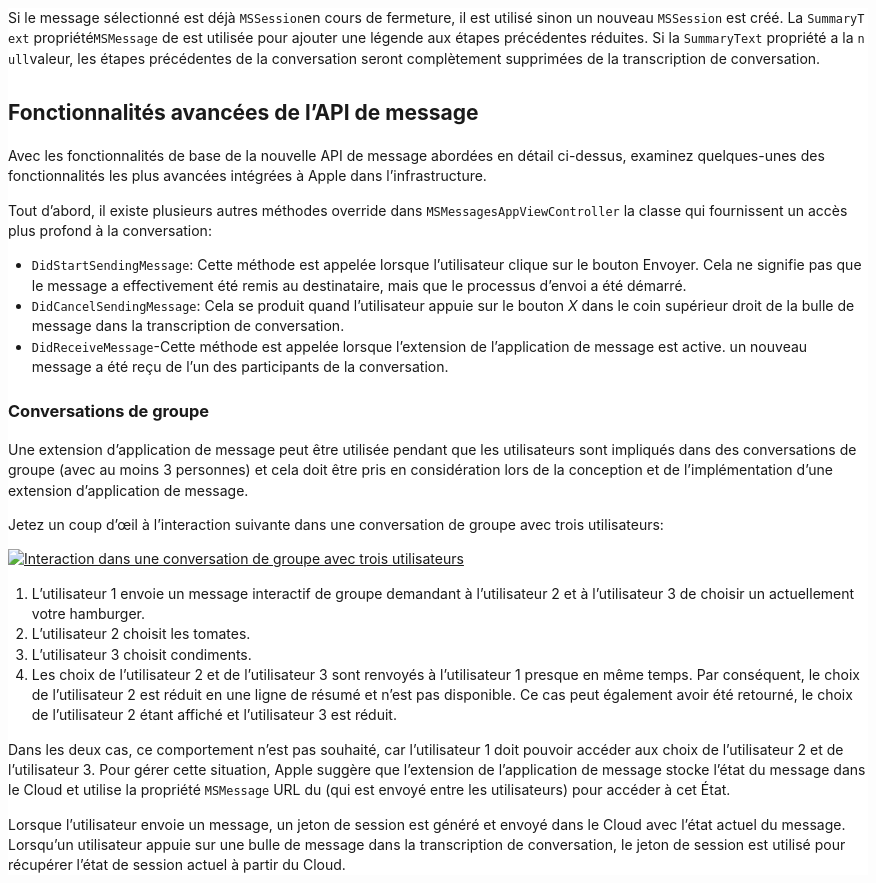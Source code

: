 Si le message sélectionné est déjà `MSSession`en cours de fermeture, il est utilisé sinon un nouveau `MSSession` est créé. La `SummaryText` propriété`MSMessage` de est utilisée pour ajouter une légende aux étapes précédentes réduites. Si la `SummaryText` propriété a la `null`valeur, les étapes précédentes de la conversation seront complètement supprimées de la transcription de conversation.

## <a name="advanced-message-api-features"></a>Fonctionnalités avancées de l’API de message

Avec les fonctionnalités de base de la nouvelle API de message abordées en détail ci-dessus, examinez quelques-unes des fonctionnalités les plus avancées intégrées à Apple dans l’infrastructure.

Tout d’abord, il existe plusieurs autres méthodes override dans `MSMessagesAppViewController` la classe qui fournissent un accès plus profond à la conversation:

- `DidStartSendingMessage`: Cette méthode est appelée lorsque l’utilisateur clique sur le bouton Envoyer. Cela ne signifie pas que le message a effectivement été remis au destinataire, mais que le processus d’envoi a été démarré.
- `DidCancelSendingMessage`: Cela se produit quand l’utilisateur appuie sur le bouton *X* dans le coin supérieur droit de la bulle de message dans la transcription de conversation.
- `DidReceiveMessage`-Cette méthode est appelée lorsque l’extension de l’application de message est active. un nouveau message a été reçu de l’un des participants de la conversation.

### <a name="group-conversations"></a>Conversations de groupe

Une extension d’application de message peut être utilisée pendant que les utilisateurs sont impliqués dans des conversations de groupe (avec au moins 3 personnes) et cela doit être pris en considération lors de la conception et de l’implémentation d’une extension d’application de message.

Jetez un coup d’œil à l’interaction suivante dans une conversation de groupe avec trois utilisateurs:

[![](advanced-message-app-extensions-images/interactive14.png "Interaction dans une conversation de groupe avec trois utilisateurs")](advanced-message-app-extensions-images/interactive14.png#lightbox)

1. L’utilisateur 1 envoie un message interactif de groupe demandant à l’utilisateur 2 et à l’utilisateur 3 de choisir un actuellement votre hamburger.
2. L’utilisateur 2 choisit les tomates.
3. L’utilisateur 3 choisit condiments.
4. Les choix de l’utilisateur 2 et de l’utilisateur 3 sont renvoyés à l’utilisateur 1 presque en même temps. Par conséquent, le choix de l’utilisateur 2 est réduit en une ligne de résumé et n’est pas disponible. Ce cas peut également avoir été retourné, le choix de l’utilisateur 2 étant affiché et l’utilisateur 3 est réduit.

Dans les deux cas, ce comportement n’est pas souhaité, car l’utilisateur 1 doit pouvoir accéder aux choix de l’utilisateur 2 et de l’utilisateur 3. Pour gérer cette situation, Apple suggère que l’extension de l’application de message stocke l’état du message dans le Cloud et utilise la propriété `MSMessage` URL du (qui est envoyé entre les utilisateurs) pour accéder à cet État.

Lorsque l’utilisateur envoie un message, un jeton de session est généré et envoyé dans le Cloud avec l’état actuel du message. Lorsqu’un utilisateur appuie sur une bulle de message dans la transcription de conversation, le jeton de session est utilisé pour récupérer l’état de session actuel à partir du Cloud.
